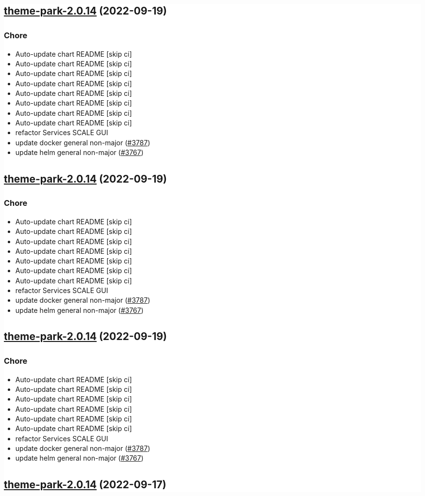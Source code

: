 ## [theme-park-2.0.14](https://github.com/truecharts/charts/compare/theme-park-2.0.12...theme-park-2.0.14) (2022-09-19)

### Chore

- Auto-update chart README [skip ci]
- Auto-update chart README [skip ci]
- Auto-update chart README [skip ci]
- Auto-update chart README [skip ci]
- Auto-update chart README [skip ci]
- Auto-update chart README [skip ci]
- Auto-update chart README [skip ci]
- Auto-update chart README [skip ci]
- refactor Services SCALE GUI
- update docker general non-major ([#3787](https://github.com/truecharts/charts/issues/3787))
- update helm general non-major ([#3767](https://github.com/truecharts/charts/issues/3767))

## [theme-park-2.0.14](https://github.com/truecharts/charts/compare/theme-park-2.0.12...theme-park-2.0.14) (2022-09-19)

### Chore

- Auto-update chart README [skip ci]
- Auto-update chart README [skip ci]
- Auto-update chart README [skip ci]
- Auto-update chart README [skip ci]
- Auto-update chart README [skip ci]
- Auto-update chart README [skip ci]
- Auto-update chart README [skip ci]
- refactor Services SCALE GUI
- update docker general non-major ([#3787](https://github.com/truecharts/charts/issues/3787))
- update helm general non-major ([#3767](https://github.com/truecharts/charts/issues/3767))

## [theme-park-2.0.14](https://github.com/truecharts/charts/compare/theme-park-2.0.12...theme-park-2.0.14) (2022-09-19)

### Chore

- Auto-update chart README [skip ci]
- Auto-update chart README [skip ci]
- Auto-update chart README [skip ci]
- Auto-update chart README [skip ci]
- Auto-update chart README [skip ci]
- Auto-update chart README [skip ci]
- refactor Services SCALE GUI
- update docker general non-major ([#3787](https://github.com/truecharts/charts/issues/3787))
- update helm general non-major ([#3767](https://github.com/truecharts/charts/issues/3767))

## [theme-park-2.0.14](https://github.com/truecharts/charts/compare/theme-park-2.0.12...theme-park-2.0.14) (2022-09-17)
